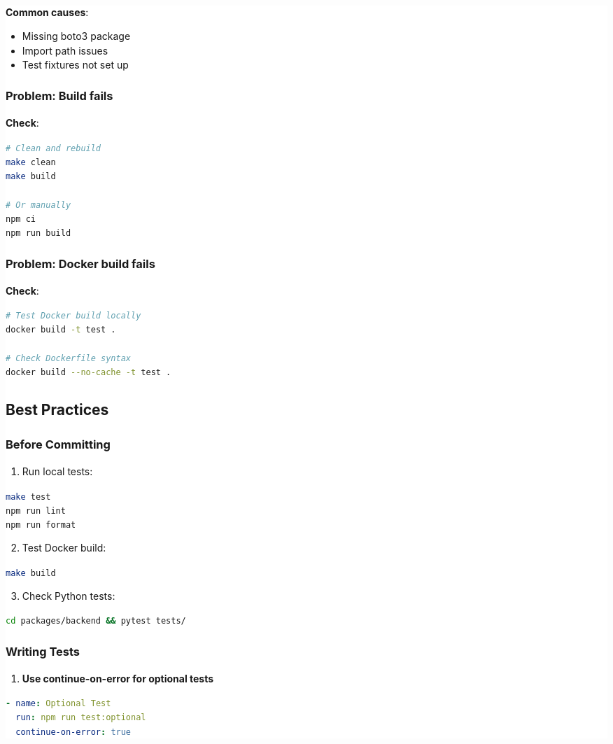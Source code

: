 **Common causes**:
- Missing boto3 package
- Import path issues
- Test fixtures not set up

### Problem: Build fails

**Check**:
```bash
# Clean and rebuild
make clean
make build

# Or manually
npm ci
npm run build
```

### Problem: Docker build fails

**Check**:
```bash
# Test Docker build locally
docker build -t test .

# Check Dockerfile syntax
docker build --no-cache -t test .
```

## Best Practices

### Before Committing

1. Run local tests:
```bash
make test
npm run lint
npm run format
```

2. Test Docker build:
```bash
make build
```

3. Check Python tests:
```bash
cd packages/backend && pytest tests/
```

### Writing Tests

1. **Use continue-on-error for optional tests**
```yaml
- name: Optional Test
  run: npm run test:optional
  continue-on-error: true
```
